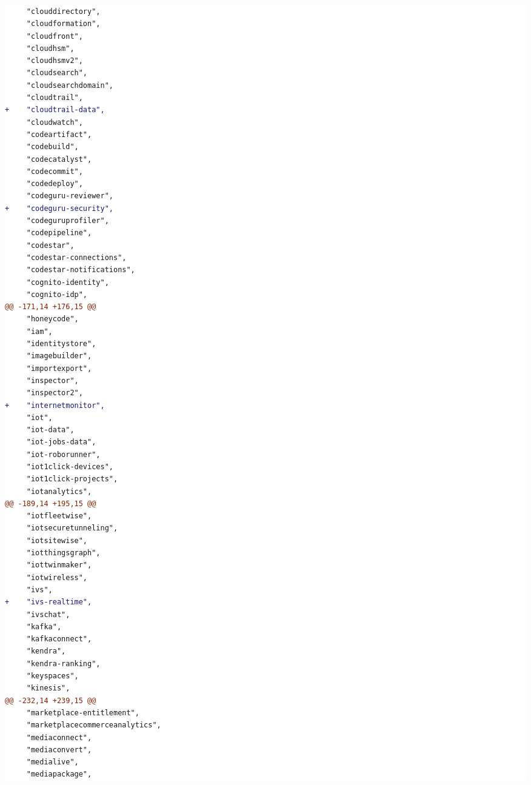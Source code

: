 ```diff
     "clouddirectory",
     "cloudformation",
     "cloudfront",
     "cloudhsm",
     "cloudhsmv2",
     "cloudsearch",
     "cloudsearchdomain",
     "cloudtrail",
+    "cloudtrail-data",
     "cloudwatch",
     "codeartifact",
     "codebuild",
     "codecatalyst",
     "codecommit",
     "codedeploy",
     "codeguru-reviewer",
+    "codeguru-security",
     "codeguruprofiler",
     "codepipeline",
     "codestar",
     "codestar-connections",
     "codestar-notifications",
     "cognito-identity",
     "cognito-idp",
@@ -171,14 +176,15 @@
     "honeycode",
     "iam",
     "identitystore",
     "imagebuilder",
     "importexport",
     "inspector",
     "inspector2",
+    "internetmonitor",
     "iot",
     "iot-data",
     "iot-jobs-data",
     "iot-roborunner",
     "iot1click-devices",
     "iot1click-projects",
     "iotanalytics",
@@ -189,14 +195,15 @@
     "iotfleetwise",
     "iotsecuretunneling",
     "iotsitewise",
     "iotthingsgraph",
     "iottwinmaker",
     "iotwireless",
     "ivs",
+    "ivs-realtime",
     "ivschat",
     "kafka",
     "kafkaconnect",
     "kendra",
     "kendra-ranking",
     "keyspaces",
     "kinesis",
@@ -232,14 +239,15 @@
     "marketplace-entitlement",
     "marketplacecommerceanalytics",
     "mediaconnect",
     "mediaconvert",
     "medialive",
     "mediapackage",
```